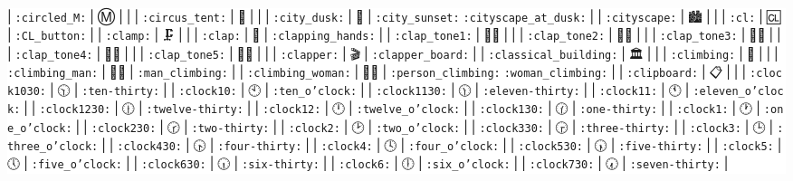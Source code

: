 | `:circled_M:` | Ⓜ | |
| `:circus_tent:` | 🎪 | |
| `:city_dusk:` | 🌆 | `:city_sunset:` `:cityscape_at_dusk:` |
| `:cityscape:` | 🏙️ | |
| `:cl:` | 🆑 | `:CL_button:` |
| `:clamp:` | 🗜 | |
| `:clap:` | 👏 | `:clapping_hands:` |
| `:clap_tone1:` | 👏🏻 | |
| `:clap_tone2:` | 👏🏼 | |
| `:clap_tone3:` | 👏🏽 | |
| `:clap_tone4:` | 👏🏾 | |
| `:clap_tone5:` | 👏🏿 | |
| `:clapper:` | 🎬 | `:clapper_board:` |
| `:classical_building:` | 🏛️ | |
| `:climbing:` | 🧗 | |
| `:climbing_man:` | 🧗‍♂️ | `:man_climbing:` |
| `:climbing_woman:` | 🧗‍♀️ | `:person_climbing:` `:woman_climbing:` |
| `:clipboard:` | 📋 | |
| `:clock1030:` | 🕥 | `:ten-thirty:` |
| `:clock10:` | 🕙 | `:ten_o’clock:` |
| `:clock1130:` | 🕦 | `:eleven-thirty:` |
| `:clock11:` | 🕚 | `:eleven_o’clock:` |
| `:clock1230:` | 🕧 | `:twelve-thirty:` |
| `:clock12:` | 🕛 | `:twelve_o’clock:` |
| `:clock130:` | 🕜 | `:one-thirty:` |
| `:clock1:` | 🕐 | `:one_o’clock:` |
| `:clock230:` | 🕝 | `:two-thirty:` |
| `:clock2:` | 🕑 | `:two_o’clock:` |
| `:clock330:` | 🕞 | `:three-thirty:` |
| `:clock3:` | 🕒 | `:three_o’clock:` |
| `:clock430:` | 🕟 | `:four-thirty:` |
| `:clock4:` | 🕓 | `:four_o’clock:` |
| `:clock530:` | 🕠 | `:five-thirty:` |
| `:clock5:` | 🕔 | `:five_o’clock:` |
| `:clock630:` | 🕡 | `:six-thirty:` |
| `:clock6:` | 🕕 | `:six_o’clock:` |
| `:clock730:` | 🕢 | `:seven-thirty:` |